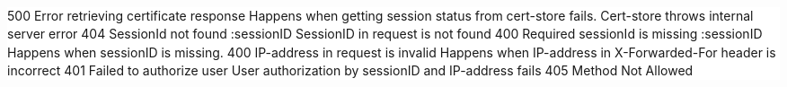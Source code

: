 </tr>

<tr>

<td class="confluenceTd">500</td>

<td class="confluenceTd">Error retrieving certificate response</td>

<td class="confluenceTd">Happens when getting session status from cert-store fails. Cert-store throws internal server error</td>

</tr>

<tr>

<td class="confluenceTd">404</td>

<td class="confluenceTd">SessionId not found :sessionID</td>

<td class="confluenceTd">SessionID in request is not found</td>

</tr>

<tr>

<td colspan="1" class="confluenceTd">400</td>

<td colspan="1" class="confluenceTd">Required sessionId is missing :sessionID</td>

<td colspan="1" class="confluenceTd">Happens when sessionID is missing.</td>

</tr>

<tr>

<td colspan="1" class="confluenceTd">400</td>

<td colspan="1" class="confluenceTd">IP-address in request is invalid</td>

<td colspan="1" class="confluenceTd">Happens when IP-address in X-Forwarded-For header is incorrect</td>

</tr>

<tr>

<td colspan="1" class="confluenceTd">401</td>

<td colspan="1" class="confluenceTd">Failed to authorize user</td>

<td colspan="1" class="confluenceTd">User authorization by sessionID and IP-address fails</td>

</tr>

<tr>

<td colspan="1" class="confluenceTd">405</td>

<td colspan="1" class="confluenceTd">Method Not Allowed</td>

<td colspan="1" class="confluenceTd">  
</td>

</tr>
